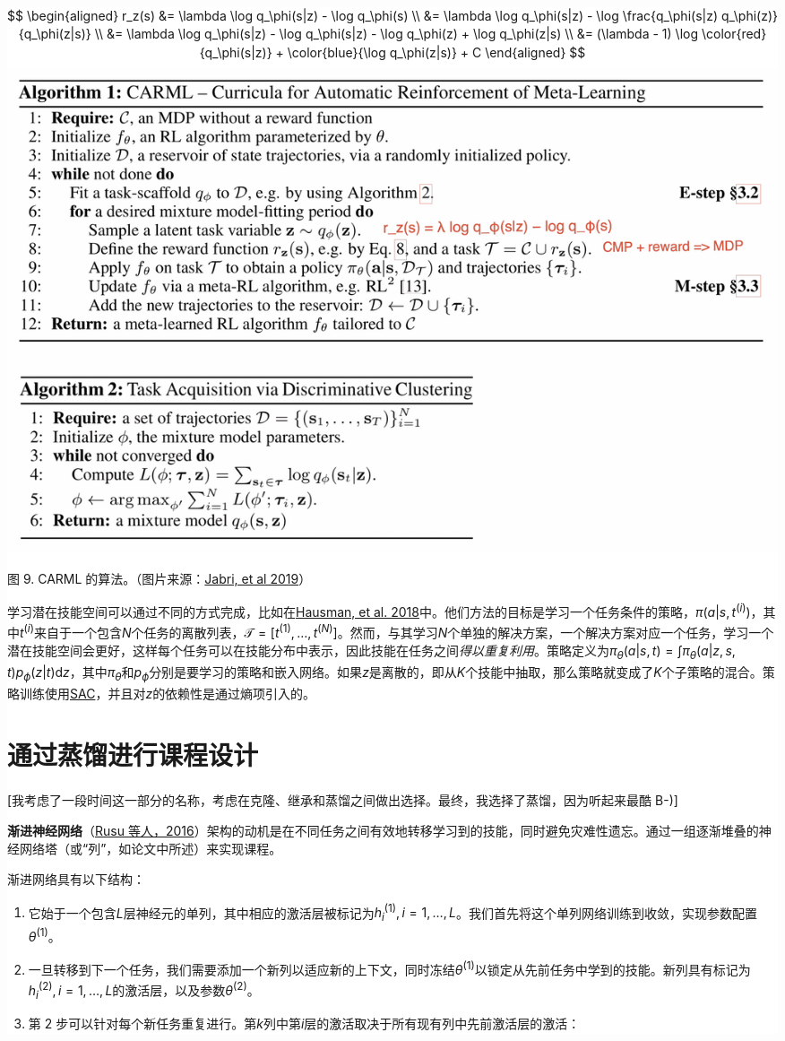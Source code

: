 $$ \begin{aligned} r_z(s) &= \lambda \log q_\phi(s|z) - \log q_\phi(s) \\ &= \lambda \log q_\phi(s|z) - \log \frac{q_\phi(s|z) q_\phi(z)}{q_\phi(z|s)} \\ &= \lambda \log q_\phi(s|z) - \log q_\phi(s|z) - \log q_\phi(z) + \log q_\phi(z|s) \\ &= (\lambda - 1) \log \color{red}{q_\phi(s|z)} + \color{blue}{\log q_\phi(z|s)} + C \end{aligned} $$![](img/38d4921e21dd996b2759fffbce3f3cb8.png)

图 9\. CARML 的算法。（图片来源：[Jabri, et al 2019](https://arxiv.org/abs/1912.04226)）

学习潜在技能空间可以通过不同的方式完成，比如在[Hausman, et al. 2018](https://openreview.net/forum?id=rk07ZXZRb)中。他们方法的目标是学习一个任务条件的策略，$\pi(a \vert s, t^{(i)})$，其中$t^{(i)}$来自于一个包含$N$个任务的离散列表，$\mathcal{T} = [t^{(1)}, \dots, t^{(N)}]$。然而，与其学习$N$个单独的解决方案，一个解决方案对应一个任务，学习一个潜在技能空间会更好，这样每个任务可以在技能分布中表示，因此技能在任务之间*得以重复利用*。策略定义为$\pi_\theta(a \vert s,t) = \int \pi_\theta(a \vert z,s,t) p_\phi(z \vert t)\mathrm{d}z$，其中$\pi_\theta$和$p_\phi$分别是要学习的策略和嵌入网络。如果$z$是离散的，即从$K$个技能中抽取，那么策略就变成了$K$个子策略的混合。策略训练使用[SAC](http://127.0.0.1:4000/lil-log/2018/04/07/policy-gradient-algorithms.html#sac)，并且对$z$的依赖性是通过熵项引入的。

# 通过蒸馏进行课程设计

[我考虑了一段时间这一部分的名称，考虑在克隆、继承和蒸馏之间做出选择。最终，我选择了蒸馏，因为听起来最酷 B-)]

**渐进神经网络**（[Rusu 等人，2016](https://arxiv.org/abs/1606.04671)）架构的动机是在不同任务之间有效地转移学习到的技能，同时避免灾难性遗忘。通过一组逐渐堆叠的神经网络塔（或“列”，如论文中所述）来实现课程。

渐进网络具有以下结构：

1.  它始于一个包含$L$层神经元的单列，其中相应的激活层被标记为$h^{(1)}_i, i=1, \dots, L$。我们首先将这个单列网络训练到收敛，实现参数配置$\theta^{(1)}$。

1.  一旦转移到下一个任务，我们需要添加一个新列以适应新的上下文，同时冻结$\theta^{(1)}$以锁定从先前任务中学到的技能。新列具有标记为$h^{(2)}_i, i=1, \dots, L$的激活层，以及参数$\theta^{(2)}$。

1.  第 2 步可以针对每个新任务重复进行。第$k$列中第$i$层的激活取决于所有现有列中先前激活层的激活：
